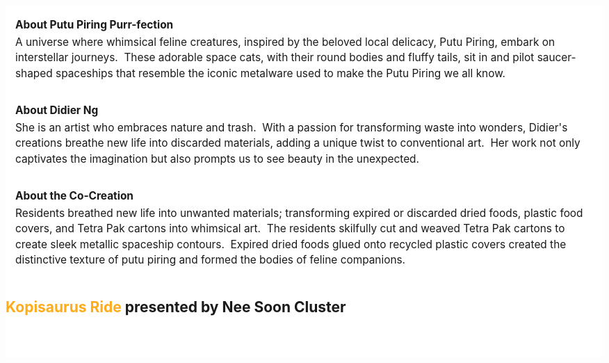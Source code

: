</div>

<div style="padding:1rem; font-size:1.1rem"><span style="font-weight: bold;line-height:2rem;">About Putu Piring Purr-fection</span><br> 
A universe where whimsical feline creatures, inspired by the beloved local delicacy, Putu Piring, embark on interstellar journeys. &nbsp;These adorable space cats, with their round bodies and fluffy tails, sit in and pilot saucer-shaped spaceships that resemble the iconic metalware used to make the Putu Piring we all know.
</div>

<div style="padding:1rem; font-size:1.1rem"><span style="font-weight: bold;line-height:2rem;">About Didier Ng</span><br> She is an artist who embraces nature and trash. &nbsp;With a passion for transforming waste into wonders, Didier's creations breathe new life into discarded materials, adding a unique twist to conventional art. &nbsp;Her work not only captivates the imagination but also prompts us to see beauty in the unexpected. </div>

<div style="padding:1rem; font-size:1.1rem"><span style="font-weight: bold;line-height:2rem;">About the Co-Creation</span><br>Residents breathed new life into unwanted materials; transforming expired or discarded dried foods, plastic food covers, and Tetra Pak cartons into whimsical art. &nbsp;The residents skilfully cut and weaved Tetra Pak cartons to create sleek metallic spaceship contours.&nbsp; Expired dried foods glued onto recycled plastic covers created the distinctive texture of putu piring and formed the bodies of feline companions.</div>

<div style="padding-top:2rem;font-size:1.5rem;">
<span style="font-weight: bold;"><span style="color: #FFAC1C;">Kopisaurus Ride</span> presented by Nee Soon Cluster</span></div>

<div style="display: grid; grid-template-columns: repeat(auto-fit, minmax(228px, 1fr)); gap:1rem; padding:2rem;">


<div style="display: block; overflow:hidden; text-decoration: none;  max-width: 20rem;">